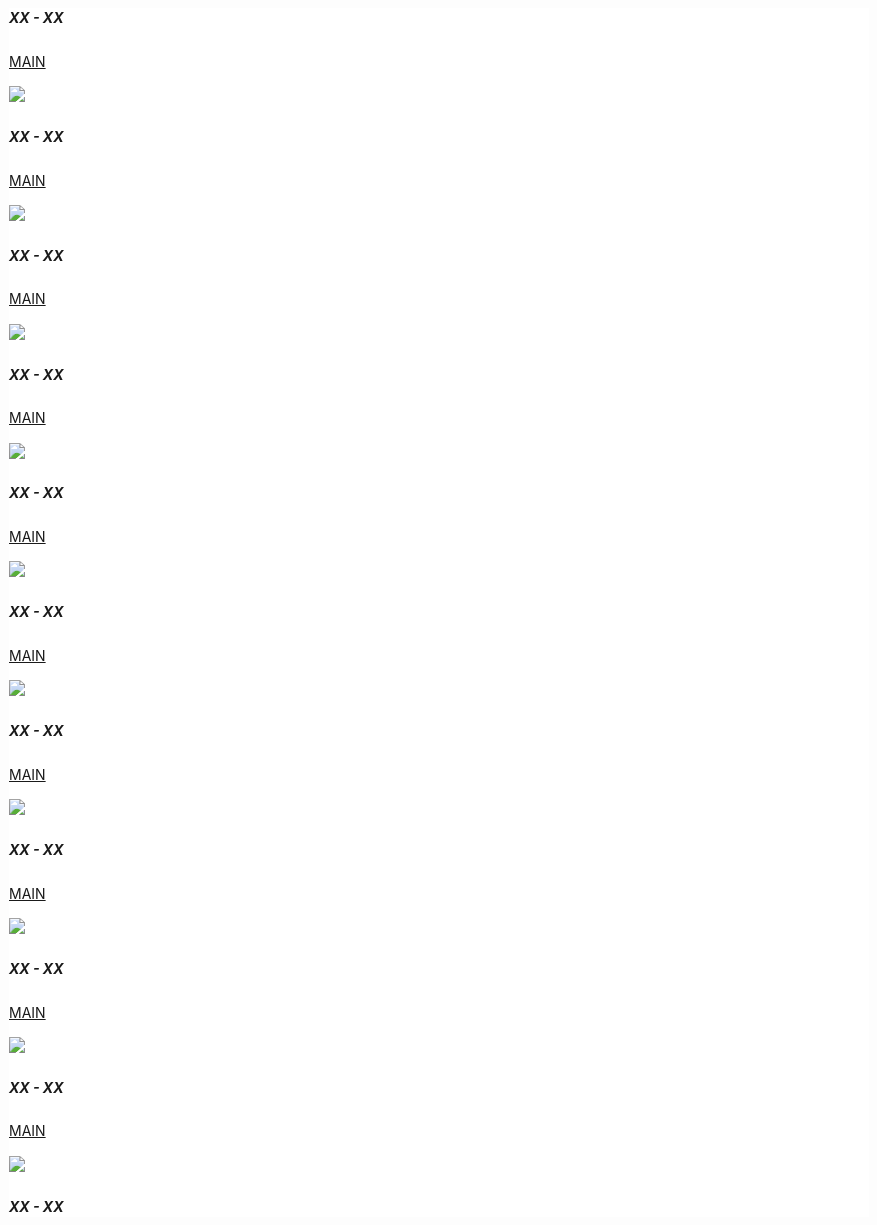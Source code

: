 ##### XX - XX

[MAIN](https://t.ly/viplinkpas/game/pgr/3)

[![](assets/PP/122.png)](https://t.ly/viplinkpas/game/pgr/3)

##### XX - XX

[MAIN](https://t.ly/viplinkpas/game/pgr/3)

[![](assets/PP/123.png)](https://t.ly/viplinkpas/game/pgr/3)

##### XX - XX

[MAIN](https://t.ly/viplinkpas/game/pgr/3)

[![](assets/PP/124.png)](https://t.ly/viplinkpas/game/pgr/3)

##### XX - XX

[MAIN](https://t.ly/viplinkpas/game/pgr/3)

[![](assets/PP/125.png)](https://t.ly/viplinkpas/game/pgr/3)

##### XX - XX

[MAIN](https://t.ly/viplinkpas/game/pgr/3)

[![](assets/PP/126.png)](https://t.ly/viplinkpas/game/pgr/3)

##### XX - XX

[MAIN](https://t.ly/viplinkpas/game/pgr/3)

[![](assets/PP/127.png)](https://t.ly/viplinkpas/game/pgr/3)

##### XX - XX

[MAIN](https://t.ly/viplinkpas/game/pgr/3)

[![](assets/PP/128.png)](https://t.ly/viplinkpas/game/pgr/3)

##### XX - XX

[MAIN](https://t.ly/viplinkpas/game/pgr/3)

[![](assets/PP/129.png)](https://t.ly/viplinkpas/game/pgr/3)

##### XX - XX

[MAIN](https://t.ly/viplinkpas/game/pgr/3)

[![](assets/PP/130.png)](https://t.ly/viplinkpas/game/pgr/3)

##### XX - XX

[MAIN](https://t.ly/viplinkpas/game/pgr/3)

[![](assets/PP/131.png)](https://t.ly/viplinkpas/game/pgr/3)

##### XX - XX
